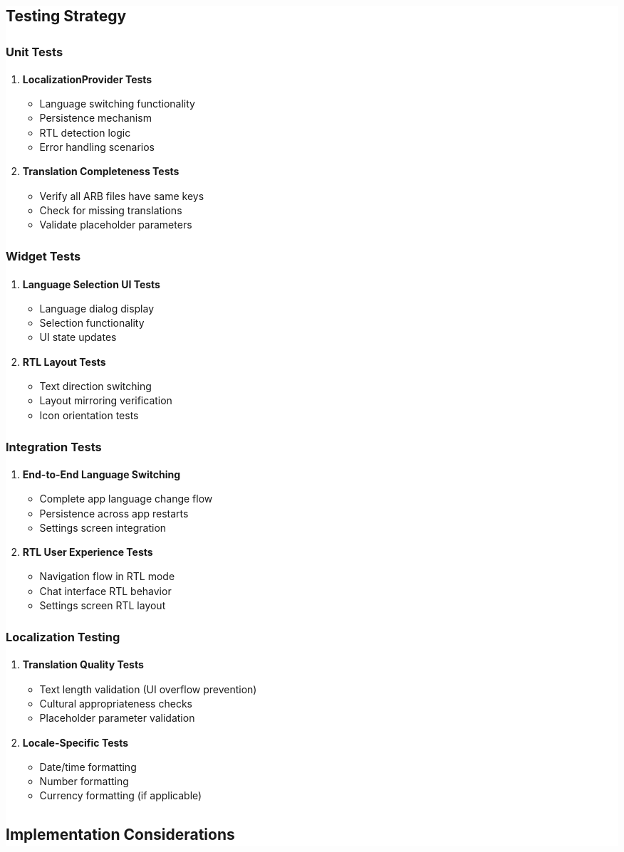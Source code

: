 ## Testing Strategy

### Unit Tests

1. **LocalizationProvider Tests**
   - Language switching functionality
   - Persistence mechanism
   - RTL detection logic
   - Error handling scenarios

2. **Translation Completeness Tests**
   - Verify all ARB files have same keys
   - Check for missing translations
   - Validate placeholder parameters

### Widget Tests

1. **Language Selection UI Tests**
   - Language dialog display
   - Selection functionality
   - UI state updates

2. **RTL Layout Tests**
   - Text direction switching
   - Layout mirroring verification
   - Icon orientation tests

### Integration Tests

1. **End-to-End Language Switching**
   - Complete app language change flow
   - Persistence across app restarts
   - Settings screen integration

2. **RTL User Experience Tests**
   - Navigation flow in RTL mode
   - Chat interface RTL behavior
   - Settings screen RTL layout

### Localization Testing

1. **Translation Quality Tests**
   - Text length validation (UI overflow prevention)
   - Cultural appropriateness checks
   - Placeholder parameter validation

2. **Locale-Specific Tests**
   - Date/time formatting
   - Number formatting
   - Currency formatting (if applicable)

## Implementation Considerations
